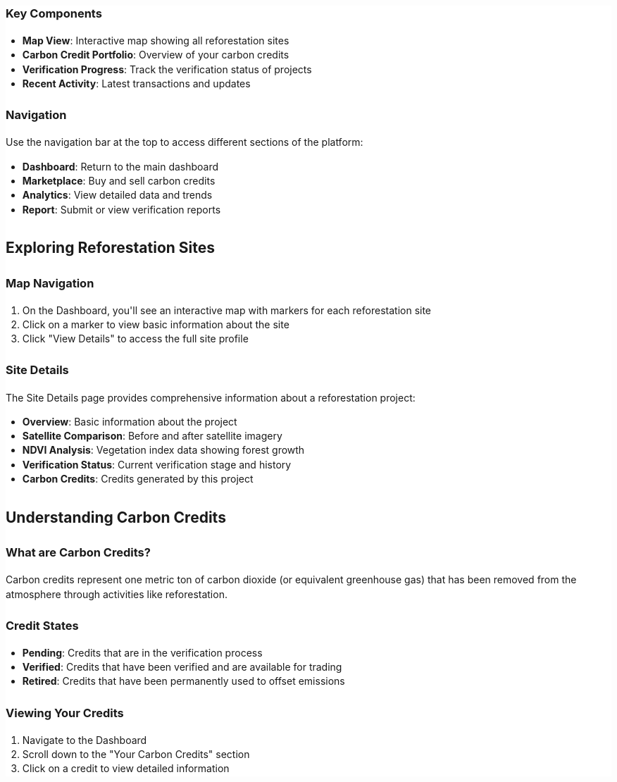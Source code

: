 ### Key Components

- **Map View**: Interactive map showing all reforestation sites
- **Carbon Credit Portfolio**: Overview of your carbon credits
- **Verification Progress**: Track the verification status of projects
- **Recent Activity**: Latest transactions and updates

### Navigation

Use the navigation bar at the top to access different sections of the platform:
- **Dashboard**: Return to the main dashboard
- **Marketplace**: Buy and sell carbon credits
- **Analytics**: View detailed data and trends
- **Report**: Submit or view verification reports

## Exploring Reforestation Sites

### Map Navigation

1. On the Dashboard, you'll see an interactive map with markers for each reforestation site
2. Click on a marker to view basic information about the site
3. Click "View Details" to access the full site profile

### Site Details

The Site Details page provides comprehensive information about a reforestation project:

- **Overview**: Basic information about the project
- **Satellite Comparison**: Before and after satellite imagery
- **NDVI Analysis**: Vegetation index data showing forest growth
- **Verification Status**: Current verification stage and history
- **Carbon Credits**: Credits generated by this project

## Understanding Carbon Credits

### What are Carbon Credits?

Carbon credits represent one metric ton of carbon dioxide (or equivalent greenhouse gas) that has been removed from the atmosphere through activities like reforestation.

### Credit States

- **Pending**: Credits that are in the verification process
- **Verified**: Credits that have been verified and are available for trading
- **Retired**: Credits that have been permanently used to offset emissions

### Viewing Your Credits

1. Navigate to the Dashboard
2. Scroll down to the "Your Carbon Credits" section
3. Click on a credit to view detailed information
